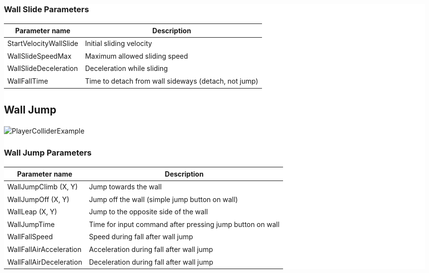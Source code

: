 ### Wall Slide Parameters

| Parameter name            | Description                                                          |
|---------------------------|----------------------------------------------------------------------|
| StartVelocityWallSlide    | Initial sliding velocity                                             |
| WallSlideSpeedMax         | Maximum allowed sliding speed                                        |
| WallSlideDeceleration     | Deceleration while sliding                                           |
| WallFallTime              | Time to detach from wall sideways (detach, not jump)               |

## Wall Jump

![PlayerColliderExample](Assets/ForGithub/640_360_25frames/12_WallJump.gif)

### Wall Jump Parameters

| Parameter name              | Description                                                |
|-----------------------------|-------------------------------------------------------------|
| WallJumpClimb (X, Y)        | Jump towards the wall                                      |
| WallJumpOff (X, Y)          | Jump off the wall (simple jump button on wall)           |
| WallLeap (X, Y)             | Jump to the opposite side of the wall                     |
| WallJumpTime                | Time for input command after pressing jump button on wall |
| WallFallSpeed               | Speed during fall after wall jump                         |
| WallFallAirAcceleration     | Acceleration during fall after wall jump                  |
| WallFallAirDeceleration     | Deceleration during fall after wall jump                  |

